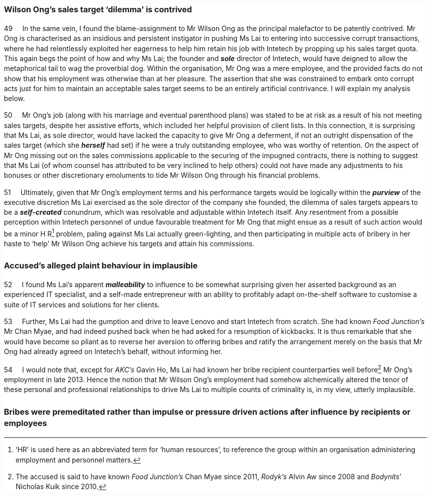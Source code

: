 ### Wilson Ong’s sales target ‘dilemma’ is contrived

49     In the same vein, I found the blame-assignment to Mr Wilson Ong as the principal malefactor to be patently contrived. Mr Ong is characterised as an insidious and persistent instigator in pushing Ms Lai to entering into successive corrupt transactions, where he had relentlessly exploited her eagerness to help him retain his job with Intetech by propping up his sales target quota. This again begs the point of how and why Ms Lai; the founder and **_sole_** director of Intetech, would have deigned to allow the metaphorical tail to wag the proverbial dog. Within the organisation, Mr Ong was a mere employee, and the provided facts do not show that his employment was otherwise than at her pleasure. The assertion that she was constrained to embark onto corrupt acts just for him to maintain an acceptable sales target seems to be an entirely artificial contrivance. I will explain my analysis below.

50     Mr Ong’s job (along with his marriage and eventual parenthood plans) was stated to be at risk as a result of his not meeting sales targets, despite her assistive efforts, which included her helpful provision of client lists. In this connection, it is surprising that Ms Lai, as sole director, would have lacked the capacity to give Mr Ong a deferment, if not an outright dispensation of the sales target (which she **_herself_** had set) if he were a truly outstanding employee, who was worthy of retention. On the aspect of Mr Ong missing out on the sales commissions applicable to the securing of the impugned contracts, there is nothing to suggest that Ms Lai (of whom counsel has attributed to be very inclined to help others) could not have made any adjustments to his bonuses or other discretionary emoluments to tide Mr Wilson Ong through his financial problems.

51     Ultimately, given that Mr Ong’s employment terms and his performance targets would be logically within the **_purview_** of the executive discretion Ms Lai exercised as the sole director of the company she founded, the dilemma of sales targets appears to be a **_self-created_** conundrum, which was resolvable and adjustable within Intetech itself. Any resentment from a possible perception within Intetech personnel of undue favourable treatment for Mr Ong that might ensue as a result of such action would be a minor H R[^25] problem, paling against Ms Lai actually green-lighting, and then participating in multiple acts of bribery in her haste to ‘help’ Mr Wilson Ong achieve his targets and attain his commissions.

### Accused’s alleged plaint behaviour in implausible

52     I found Ms Lai’s apparent **_malleability_** to influence to be somewhat surprising given her asserted background as an experienced IT specialist, and a self-made entrepreneur with an ability to profitably adapt on-the-shelf software to customise a suite of IT services and solutions for her clients.

53     Further, Ms Lai had the gumption and drive to leave Lenovo and start Intetech from scratch. She had known _Food Junction’s_ Mr Chan Myae, and had indeed pushed back when he had asked for a resumption of kickbacks. It is thus remarkable that she would have become so pliant as to reverse her aversion to offering bribes and ratify the arrangement merely on the basis that Mr Ong had already agreed on Intetech’s behalf, without informing her.

54     I would note that, except for _AKC’s_ Gavin Ho, Ms Lai had known her bribe recipient counterparties well before[^26] Mr Ong’s employment in late 2013. Hence the notion that Mr Wilson Ong’s employment had somehow alchemically altered the tenor of these personal and professional relationships to drive Ms Lai to multiple counts of criminality is, in my view, utterly implausible.

### Bribes were premeditated rather than impulse or pressure driven actions after influence by recipients or employees


[^1]: It would be, in my view, unnecessarily repetitive to set out all five charges given their similarity in nature of offence and _modus operandi._ The admitted facts supporting all five proceeded charges will of course be set out in the judgment.
[^2]: Exhibit C1.
[^3]: Exhibit C3.
[^4]: Exhibit PS-1.
[^5]: As cited at \[3\](a) of Prosecution’s Skeletal Address on Sentence.
[^6]: See \[3\](a) of Prosecution’s Skeletal Address on Sentence. The defence has also admitted to a net profit of some $78 000 from the $44 000 in bribes..
[^7]: As discerned from the content of Mr Chan’s PG papers. No appeal was filed in this case by either party, and there are no grounds detailing the bases upon which the sentences were imposed.
[^8]: At \[4\] of Prosecution’s Skeletal Address on Sentence.
[^9]: Emphasis added.
[^10]: Please see \[5\] of Prosecution’s Skeletal Address on Sentence.
[^11]: At \[5\]-\[8\] of Mitigation Plea.
[^12]: Counsel indicated that Ms Lai had three other employees engaged in similar sales-related activities, and that these have never been implicated in any criminal activity.
[^13]: At \[9\] to \[11\] of the Mitigation Plea.
[^14]: The fourth charge
[^15]: At \[10\] (c) of the Mitigation Plea.
[^16]: At \[10\] € of Mitigation plea.
[^17]: At \[11\](d) of the Mitigation plea
[^18]: The 14th charge
[^19]: At \[12\] (c) of the Mitigation plea.
[^20]: At \[12\] (e) of Mitigation plea
[^21]: At \[13\] (c) of the Mitigation plea.
[^22]: The referenced ‘this’ being reason for bribing Mr Gavin Ho.
[^23]: The defence’s Second Addendum to the Plea in Mitigation. Both prosecution and defence were afforded a final opportunity to orally respond and sum up their most significant points on the day scheduled for hearing for mitigation and sentencing.
[^24]: It should be noted that Mr Nicholas Kuik; the involved party in the _Bodynits_ charge had told Ms Lai that he was not even required to obtain quotations and had been empowered to directly award contracts.
[^25]: ‘HR’ is used here as an abbreviated term for ‘human resources’, to reference the group within an organisation administering employment and personnel matters.
[^26]: The accused is said to have known _Food Junction’s_ Chan Myae since 2011, _Rodyk’s_ Alvin Aw since 2008 and _Bodynits_’ Nicholas Kuik since 2010.
[^27]: At 13(d) of the Mitigation Plea states: … (Ms Lai) refused (Mr Ong’s) suggestion and told him that he could not continue working in this way, as the company **could not afford: ** to keep making such payments… (Ms Lai) strongly suspected that it was actually (Ms Ong) who was suggesting this to the customers, and then coming back to (Mr Ong) to claim that it was the customer who had requested for it. \[Emphasis added\]The passage also shows that Ms Lai was by no means pliant to attempts to influence her, and quite capable to making independent strategic decisions in dismissing proposals she deemed deleterious to Intetech’s interests.
[^28]: As derived from the _Clarification Note on Sales Volume Figures_ tendered by the defence.
[^29]: _Sentencing Practice in the Subordinate Courts, Third Ed, Vol II_,
[^30]: _Sentencing Practice at Pages 1355-1357._
[^31]: VK Rajah JA held in _Public Prosecutor v Ang Seng Thor_ <span class="citation">\[2011\] 4 SLR 217</span> at \[64\]:\[64\] The District Court in Yeoh Hock Lam attempted (at \[24\]) to suggest a specific amount of gratification (viz, $30,000) below which the custody threshold would generally not be breached. On my part, I do not think the factual complexities of the sentencing process permit such a precise figure to be provided. **However, I agree that the amount of gratification is an important factor in determining whether the sentence should be custodial or not as it has a correlation with the harm caused by an offence: ** (see \[46\] above) **and the potential need to deter the creation of a corrupt business culture at the highest levels of commerce:** (see \[42\] above). {Emphasis added\]
[^32]: See \[20\] of _Public Prosecutor v Syed Mostofa Romel_ <span class="citation">\[2015\] SGHC 117</span>.
[^33]: There is, of course, a well-established principle of broad **equivalency: ** of culpability between giver and receiver. See _Ang Seng Thor_ at \[43\] – \[45
[^34]: At \[4\] of the DPP’s _Addendum_.
[^35]: Defence counsel may have misapprehended DPP’s reference, which was with reference to the **extended: ** scope of the **parity: ** principle as expounded in _Public Prosecutor v Ng Sae Kiat and other appeals_ <span class="citation">\[2015\] SGHC 191</span>. Counsel had instead sought to argue that Intetech itself was not a criminal enterprise given the **scale: ** of its legitimate business.
[^36]: The entire exchange spans Page 37 line 15 to Page 38, line 10 of the Notes of Evidence.
[^37]: To recap, the categories are as follows: **First:** Where the receiving party is paid for conferring on the paying party a benefit that is within the receiving party’s power to confer, without regard to whether the paying party ought properly to have received that benefit. This is typically done at the payer’s behest.**Second:** Where the receiving party is paid to forbear from performing what he is duty bound to do, thereby conferring a benefit on the paying party. Such benefit typically takes the form of avoiding prejudice which would be occasioned to the paying party if the receiving party discharged his duty as he ought to have. This is also typically done at the payer’s behest.**Third:** Where a receiving party is paid so that he will forbear from inflicting harm on the paying party, even though there may be no lawful basis for the infliction of such harm. This is typically done at the receiving party’s behest.
[^38]: Notes of Evidence, Page 35, lines 13-18.
[^39]: Magistrate’s Appeal No 9214 of 2016
[^40]: Another ‘giver’, a certain Thor Chi Tiong who had been convicted on a single charge of having paid a bribe to Ben Ong (at the latter’s solicitation), and also had his custodial term revised to a $35 000 fine on appeal in MA-9123-2016-01.
[^41]: Mr Chan Myae’s global sentence was 20-weeks’ imprisonment.
[^42]: At \[11\] of the Second Addendum to the Plea in Mitigation
[^43]: If the TIC charge is included.
[^44]: In the Addendum to Plea in Mitigation
[^45]: At \[34\] of the Mitigation Plea, counsel states: ln fact, for the years 2Q11 to 2015, lntetech's overall net profit was $957 392.37, while the amount of net profit from the contracts associated with the present charges are only $78,999.01…
[^46]: In the Second Addendum to the Plea in Mitigation..
[^47]: The Plea in Mitigation and First Addendum to the Plea in Mitigation (‘Mitigation Plea’).
[^48]: For completeness, counsel’s oral submission was (at lines 5-9 at page 37 of the Notes of Evidence) in respect of the global sentence, went as follows: (_The prosecution’s recommendation of a 24-month global sentence_) would be too high and would be crushing. And I will invite the Court to consider a much lower sentence. If Your Honour is not with me on 5 to 7 (_weeks_), then at the most, Your Honour, even 10 weeks for her, it’s going to be a significant punishment.
[^49]: Counsel did not provide any particular formulation for a global sentence, but had asked for only **two: ** sentences to run consecutively.
[^50]: **Annex A: ** featured the following s6 (a) PCA cases_PP v Sawant Mahesh Manohar_ (DAC 923530-2014 and others)_PP v Ong Seng Wee_ (DAC 921352-2015 and another)_PP v Koh Kian Wee_ DAC-937866-2015 & Ors_PP v Geow Chwee Hiam_ MA 19 / 2016; <span class="citation">\[2016\] SGDC 139</span>\- where the sentences of 4 months per charge for bribe sums of $20 000, $30 000 and $40 000 was upheld on appeal.
[^51]: **Annex B: ** featured the following s6(b) cases, with attached schedules of offences and statements of facts: _PP v Tan Pit Koon_ (DAC-937919-2015 & Ors)_PP v Kang Leong Chuan_ (DAC-923225-2016 & Ors)_PP v Arron Soh_ (DAC-934624-2018 & Ors)
[^52]: At \[70\] of the Plea in Mitigation
[^53]: At \[42\], the principle was restated with two qualifications which do not apply in the instant case.
[^54]: Per CJ Sundaresh Menon at \[77\] of _Gan Chai Bee Anne v Public Prosecutor_: \[2019\] SGHC 4277     Next, in my judgment, in addition to complying with the one transaction rule and the totality principle as elaborated in _Shouffee_ and _Raveen_, the way in which sentences are run should, as far as possible, reflect the substance and totality of the offending conduct. Where multiple offences are involved, the most appropriate mechanism for doing so is the consecutive running of multiple sentences…